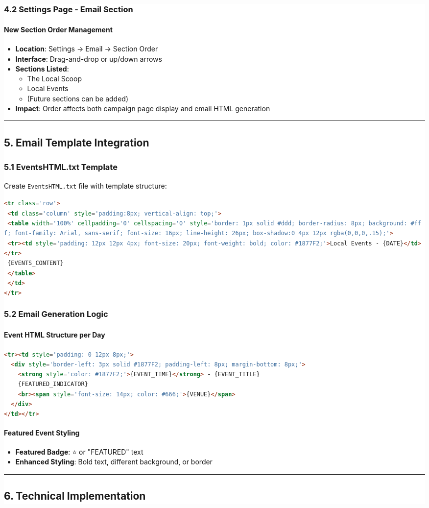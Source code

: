 ### 4.2 Settings Page - Email Section

#### New Section Order Management
- **Location**: Settings → Email → Section Order
- **Interface**: Drag-and-drop or up/down arrows
- **Sections Listed**:
  - The Local Scoop
  - Local Events
  - (Future sections can be added)
- **Impact**: Order affects both campaign page display and email HTML generation

---

## 5. Email Template Integration

### 5.1 EventsHTML.txt Template

Create `EventsHTML.txt` file with template structure:
```html
<tr class='row'>
 <td class='column' style='padding:8px; vertical-align: top;'>
 <table width='100%' cellpadding='0' cellspacing='0' style='border: 1px solid #ddd; border-radius: 8px; background: #fff; font-family: Arial, sans-serif; font-size: 16px; line-height: 26px; box-shadow:0 4px 12px rgba(0,0,0,.15);'>
 <tr><td style='padding: 12px 12px 4px; font-size: 20px; font-weight: bold; color: #1877F2;'>Local Events - {DATE}</td></tr>
 {EVENTS_CONTENT}
 </table>
 </td>
</tr>
```

### 5.2 Email Generation Logic

#### Event HTML Structure per Day
```html
<tr><td style='padding: 0 12px 8px;'>
  <div style='border-left: 3px solid #1877F2; padding-left: 8px; margin-bottom: 8px;'>
    <strong style='color: #1877F2;'>{EVENT_TIME}</strong> - {EVENT_TITLE}
    {FEATURED_INDICATOR}
    <br><span style='font-size: 14px; color: #666;'>{VENUE}</span>
  </div>
</td></tr>
```

#### Featured Event Styling
- **Featured Badge**: ⭐ or "FEATURED" text
- **Enhanced Styling**: Bold text, different background, or border

---

## 6. Technical Implementation
